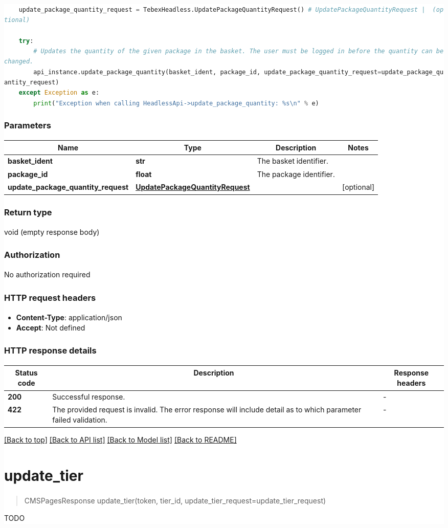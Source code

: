```python
    update_package_quantity_request = TebexHeadless.UpdatePackageQuantityRequest() # UpdatePackageQuantityRequest |  (optional)

    try:
        # Updates the quantity of the given package in the basket. The user must be logged in before the quantity can be changed.
        api_instance.update_package_quantity(basket_ident, package_id, update_package_quantity_request=update_package_quantity_request)
    except Exception as e:
        print("Exception when calling HeadlessApi->update_package_quantity: %s\n" % e)
```



### Parameters


Name | Type | Description  | Notes
------------- | ------------- | ------------- | -------------
 **basket_ident** | **str**| The basket identifier. | 
 **package_id** | **float**| The package identifier. | 
 **update_package_quantity_request** | [**UpdatePackageQuantityRequest**](UpdatePackageQuantityRequest.md)|  | [optional] 

### Return type

void (empty response body)

### Authorization

No authorization required

### HTTP request headers

 - **Content-Type**: application/json
 - **Accept**: Not defined

### HTTP response details

| Status code | Description | Response headers |
|-------------|-------------|------------------|
**200** | Successful response. |  -  |
**422** | The provided request is invalid. The error response will include detail as to which parameter failed validation. |  -  |

[[Back to top]](#) [[Back to API list]](../README.md#documentation-for-api-endpoints) [[Back to Model list]](../README.md#documentation-for-models) [[Back to README]](../README.md)

# **update_tier**
> CMSPagesResponse update_tier(token, tier_id, update_tier_request=update_tier_request)

TODO
